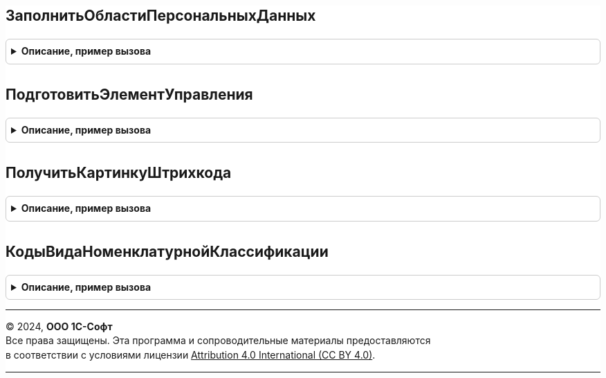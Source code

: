 ## ЗаполнитьОбластиПерсональныхДанных
<details style="margin: 1em 0; padding: 0.5em; border: 1px solid #ccc; border-radius: 6px;"><summary style="font-weight: bold; cursor: pointer;">Описание, пример вызова</summary></details>

## ПодготовитьЭлементУправления
<details style="margin: 1em 0; padding: 0.5em; border: 1px solid #ccc; border-radius: 6px;"><summary style="font-weight: bold; cursor: pointer;">Описание, пример вызова</summary></details>

## ПолучитьКартинкуШтрихкода
<details style="margin: 1em 0; padding: 0.5em; border: 1px solid #ccc; border-radius: 6px;"><summary style="font-weight: bold; cursor: pointer;">Описание, пример вызова</summary></details>

## КодыВидаНоменклатурнойКлассификации
<details style="margin: 1em 0; padding: 0.5em; border: 1px solid #ccc; border-radius: 6px;"><summary style="font-weight: bold; cursor: pointer;">Описание, пример вызова</summary></details>

---

© 2024, **ООО 1С-Софт**  
Все права защищены. Эта программа и сопроводительные материалы предоставляются  
в соответствии с условиями лицензии [Attribution 4.0 International (CC BY 4.0)](https://creativecommons.org/licenses/by/4.0/legalcode).

---
